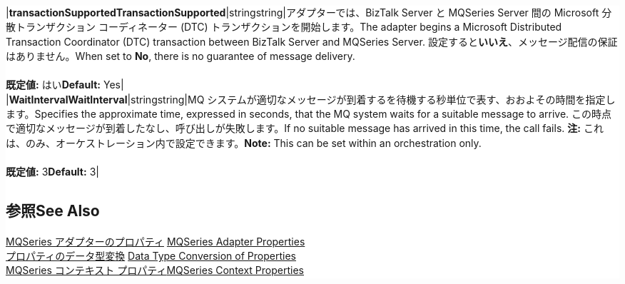 |<span data-ttu-id="8d9e3-151">**transactionSupported**</span><span class="sxs-lookup"><span data-stu-id="8d9e3-151">**TransactionSupported**</span></span>|<span data-ttu-id="8d9e3-152">string</span><span class="sxs-lookup"><span data-stu-id="8d9e3-152">string</span></span>|<span data-ttu-id="8d9e3-153">アダプターでは、BizTalk Server と MQSeries Server 間の Microsoft 分散トランザクション コーディネーター (DTC) トランザクションを開始します。</span><span class="sxs-lookup"><span data-stu-id="8d9e3-153">The adapter begins a Microsoft Distributed Transaction Coordinator (DTC) transaction between BizTalk Server and MQSeries Server.</span></span> <span data-ttu-id="8d9e3-154">設定すると**いいえ**、メッセージ配信の保証はありません。</span><span class="sxs-lookup"><span data-stu-id="8d9e3-154">When set to **No**, there is no guarantee of message delivery.</span></span><br /><br /> <span data-ttu-id="8d9e3-155">**既定値:** はい</span><span class="sxs-lookup"><span data-stu-id="8d9e3-155">**Default:** Yes</span></span>|  
|<span data-ttu-id="8d9e3-156">**WaitInterval**</span><span class="sxs-lookup"><span data-stu-id="8d9e3-156">**WaitInterval**</span></span>|<span data-ttu-id="8d9e3-157">string</span><span class="sxs-lookup"><span data-stu-id="8d9e3-157">string</span></span>|<span data-ttu-id="8d9e3-158">MQ システムが適切なメッセージが到着するを待機する秒単位で表す、おおよその時間を指定します。</span><span class="sxs-lookup"><span data-stu-id="8d9e3-158">Specifies the approximate time, expressed in seconds, that the MQ system waits for a suitable message to arrive.</span></span> <span data-ttu-id="8d9e3-159">この時点で適切なメッセージが到着したなし、呼び出しが失敗します。</span><span class="sxs-lookup"><span data-stu-id="8d9e3-159">If no suitable message has arrived in this time, the call fails.</span></span> <span data-ttu-id="8d9e3-160">**注:** これは、のみ、オーケストレーション内で設定できます。</span><span class="sxs-lookup"><span data-stu-id="8d9e3-160">**Note:**  This can be set within an orchestration only.</span></span> <br /><br /> <span data-ttu-id="8d9e3-161">**既定値:** 3</span><span class="sxs-lookup"><span data-stu-id="8d9e3-161">**Default:** 3</span></span>|  
  
## <a name="see-also"></a><span data-ttu-id="8d9e3-162">参照</span><span class="sxs-lookup"><span data-stu-id="8d9e3-162">See Also</span></span>  
 <span data-ttu-id="8d9e3-163">[MQSeries アダプターのプロパティ](../core/mqseries-adapter-properties.md) </span><span class="sxs-lookup"><span data-stu-id="8d9e3-163">[MQSeries Adapter Properties](../core/mqseries-adapter-properties.md) </span></span>  
 <span data-ttu-id="8d9e3-164">[プロパティのデータ型変換](../core/data-type-conversion-of-properties.md) </span><span class="sxs-lookup"><span data-stu-id="8d9e3-164">[Data Type Conversion of Properties](../core/data-type-conversion-of-properties.md) </span></span>  
 [<span data-ttu-id="8d9e3-165">MQSeries コンテキスト プロパティ</span><span class="sxs-lookup"><span data-stu-id="8d9e3-165">MQSeries Context Properties</span></span>](../core/mqseries-context-properties.md)